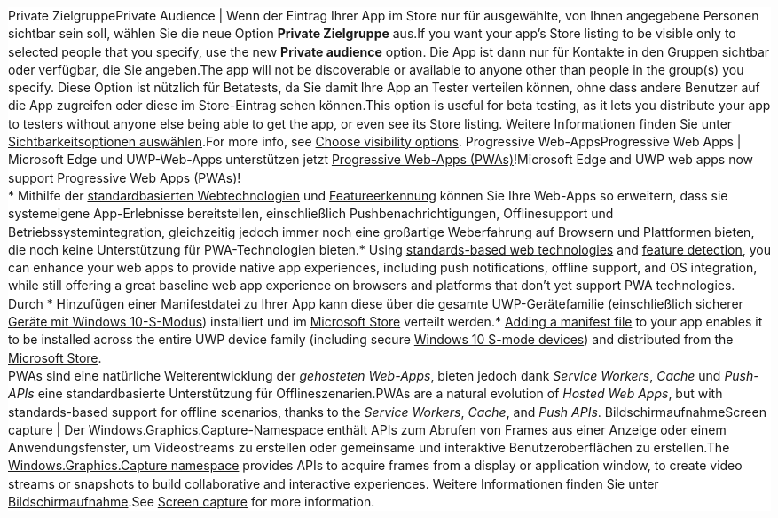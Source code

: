 <span data-ttu-id="e0983-224">Private Zielgruppe</span><span class="sxs-lookup"><span data-stu-id="e0983-224">Private Audience</span></span> | <span data-ttu-id="e0983-225">Wenn der Eintrag Ihrer App im Store nur für ausgewählte, von Ihnen angegebene Personen sichtbar sein soll, wählen Sie die neue Option **Private Zielgruppe** aus.</span><span class="sxs-lookup"><span data-stu-id="e0983-225">If you want your app’s Store listing to be visible only to selected people that you specify, use the new **Private audience** option.</span></span> <span data-ttu-id="e0983-226">Die App ist dann nur für Kontakte in den Gruppen sichtbar oder verfügbar, die Sie angeben.</span><span class="sxs-lookup"><span data-stu-id="e0983-226">The app will not be discoverable or available to anyone other than people in the group(s) you specify.</span></span> <span data-ttu-id="e0983-227">Diese Option ist nützlich für Betatests, da Sie damit Ihre App an Tester verteilen können, ohne dass andere Benutzer auf die App zugreifen oder diese im Store-Eintrag sehen können.</span><span class="sxs-lookup"><span data-stu-id="e0983-227">This option is useful for beta testing, as it lets you distribute your app to testers without anyone else being able to get the app, or even see its Store listing.</span></span> <span data-ttu-id="e0983-228">Weitere Informationen finden Sie unter [Sichtbarkeitsoptionen auswählen](../publish/choose-visibility-options.md).</span><span class="sxs-lookup"><span data-stu-id="e0983-228">For more info, see [Choose visibility options](../publish/choose-visibility-options.md).</span></span>
<span data-ttu-id="e0983-229">Progressive Web-Apps</span><span class="sxs-lookup"><span data-stu-id="e0983-229">Progressive Web Apps</span></span> | <span data-ttu-id="e0983-230">Microsoft Edge und UWP-Web-Apps unterstützen jetzt [Progressive Web-Apps (PWAs)](https://docs.microsoft.com/microsoft-edge/progressive-web-apps)!</span><span class="sxs-lookup"><span data-stu-id="e0983-230">Microsoft Edge and UWP web apps now support [Progressive Web Apps (PWAs)](https://docs.microsoft.com/microsoft-edge/progressive-web-apps)!</span></span> </br> <span data-ttu-id="e0983-231">\* Mithilfe der [standardbasierten Webtechnologien](https://developer.mozilla.org/Apps/Progressive) und [Featureerkennung](https://docs.microsoft.com/microsoft-edge/progressive-web-apps/windows-features) können Sie Ihre Web-Apps so erweitern, dass sie systemeigene App-Erlebnisse bereitstellen, einschließlich Pushbenachrichtigungen, Offlinesupport und Betriebssystemintegration, gleichzeitig jedoch immer noch eine großartige Weberfahrung auf Browsern und Plattformen bieten, die noch keine Unterstützung für PWA-Technologien bieten.</span><span class="sxs-lookup"><span data-stu-id="e0983-231">\* Using [standards-based web technologies](https://developer.mozilla.org/Apps/Progressive) and [feature detection](https://docs.microsoft.com/microsoft-edge/progressive-web-apps/windows-features), you can enhance your web apps to provide native app experiences, including push notifications, offline support, and OS integration, while still offering a great baseline web app experience on browsers and platforms that don’t yet support PWA technologies.</span></span> </br> <span data-ttu-id="e0983-232">Durch \* [Hinzufügen einer Manifestdatei](https://docs.microsoft.com/microsoft-edge/progressive-web-apps/get-started) zu Ihrer App kann diese über die gesamte UWP-Gerätefamilie (einschließlich sicherer [Geräte mit Windows 10-S-Modus](https://www.microsoft.com/windows/windows-10-s)) installiert und im [Microsoft Store](https://docs.microsoft.com/microsoft-edge/progressive-web-apps/microsoft-store) verteilt werden.</span><span class="sxs-lookup"><span data-stu-id="e0983-232">\* [Adding a manifest file](https://docs.microsoft.com/microsoft-edge/progressive-web-apps/get-started) to your app enables it to be installed across the entire UWP device family (including secure [Windows 10 S-mode devices](https://www.microsoft.com/windows/windows-10-s)) and distributed from the [Microsoft Store](https://docs.microsoft.com/microsoft-edge/progressive-web-apps/microsoft-store).</span></span> </br> <span data-ttu-id="e0983-233">PWAs sind eine natürliche Weiterentwicklung der *gehosteten Web-Apps*, bieten jedoch dank *Service Workers*, *Cache* und *Push-APIs* eine standardbasierte Unterstützung für Offlineszenarien.</span><span class="sxs-lookup"><span data-stu-id="e0983-233">PWAs are a natural evolution of *Hosted Web Apps*, but with standards-based support for offline scenarios, thanks to the *Service Workers*, *Cache*, and *Push APIs*.</span></span>
<span data-ttu-id="e0983-234">Bildschirmaufnahme</span><span class="sxs-lookup"><span data-stu-id="e0983-234">Screen capture</span></span> | <span data-ttu-id="e0983-235">Der [Windows.Graphics.Capture-Namespace](https://docs.microsoft.com/uwp/api/windows.graphics.capture) enthält APIs zum Abrufen von Frames aus einer Anzeige oder einem Anwendungsfenster, um Videostreams zu erstellen oder gemeinsame und interaktive Benutzeroberflächen zu erstellen.</span><span class="sxs-lookup"><span data-stu-id="e0983-235">The [Windows.Graphics.Capture namespace](https://docs.microsoft.com/uwp/api/windows.graphics.capture) provides APIs to acquire frames from a display or application window, to create video streams or snapshots to build collaborative and interactive experiences.</span></span> <span data-ttu-id="e0983-236">Weitere Informationen finden Sie unter [Bildschirmaufnahme](../audio-video-camera/screen-capture.md).</span><span class="sxs-lookup"><span data-stu-id="e0983-236">See [Screen capture](../audio-video-camera/screen-capture.md) for more information.</span></span>